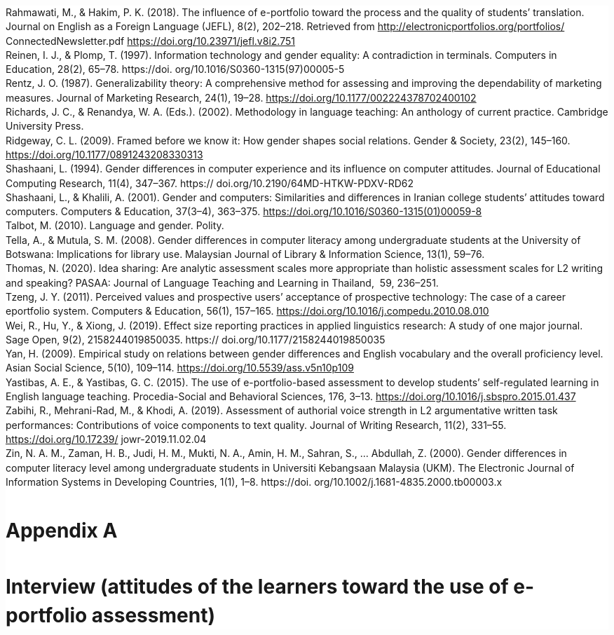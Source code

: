 Rahmawati, M., & Hakim, P. K. (2018). The influence of e-portfolio toward the process and the quality of students’ translation. Journal on English as a Foreign Language (JEFL), 8(2), 202–218. Retrieved from http://electronicportfolios.org/portfolios/ ConnectedNewsletter.pdf https://doi.org/10.23971/jefl.v8i2.751   
Reinen, I. J., & Plomp, T. (1997). Information technology and gender equality: A contradiction in terminals. Computers in Education, 28(2), 65–78. https://doi. org/10.1016/S0360-1315(97)00005-5   
Rentz, J. O. (1987). Generalizability theory: A comprehensive method for assessing and improving the dependability of marketing measures. Journal of Marketing Research, 24(1), 19–28. https://doi.org/10.1177/002224378702400102   
Richards, J. C., & Renandya, W. A. (Eds.). (2002). Methodology in language teaching: An anthology of current practice. Cambridge University Press.   
Ridgeway, C. L. (2009). Framed before we know it: How gender shapes social relations. Gender & Society, 23(2), 145–160. https://doi.org/10.1177/0891243208330313   
Shashaani, L. (1994). Gender differences in computer experience and its influence on computer attitudes. Journal of Educational Computing Research, 11(4), 347–367. https:// doi.org/10.2190/64MD-HTKW-PDXV-RD62   
Shashaani, L., & Khalili, A. (2001). Gender and computers: Similarities and differences in Iranian college students’ attitudes toward computers. Computers & Education, 37(3–4), 363–375. https://doi.org/10.1016/S0360-1315(01)00059-8   
Talbot, M. (2010). Language and gender. Polity.   
Tella, A., & Mutula, S. M. (2008). Gender differences in computer literacy among undergraduate students at the University of Botswana: Implications for library use. Malaysian Journal of Library & Information Science, 13(1), 59–76.   
Thomas, N. (2020). Idea sharing: Are analytic assessment scales more appropriate than holistic assessment scales for L2 writing and speaking? PASAA: Journal of Language Teaching and Learning in Thailand,  59, 236–251.   
Tzeng, J. Y. (2011). Perceived values and prospective users’ acceptance of prospective technology: The case of a career eportfolio system. Computers & Education, 56(1), 157–165. https://doi.org/10.1016/j.compedu.2010.08.010   
Wei, R., Hu, Y., & Xiong, J. (2019). Effect size reporting practices in applied linguistics research: A study of one major journal. Sage Open, 9(2), 2158244019850035. https:// doi.org/10.1177/2158244019850035   
Yan, H. (2009). Empirical study on relations between gender differences and English vocabulary and the overall proficiency level. Asian Social Science, 5(10), 109–114. https://doi.org/10.5539/ass.v5n10p109   
Yastibas, A. E., & Yastibas, G. C. (2015). The use of e-portfolio-based assessment to develop students’ self-regulated learning in English language teaching. Procedia-Social and Behavioral Sciences, 176, 3–13. https://doi.org/10.1016/j.sbspro.2015.01.437   
Zabihi, R., Mehrani-Rad, M., & Khodi, A. (2019). Assessment of authorial voice strength in L2 argumentative written task performances: Contributions of voice components to text quality. Journal of Writing Research, 11(2), 331–55. https://doi.org/10.17239/ jowr-2019.11.02.04   
Zin, N. A. M., Zaman, H. B., Judi, H. M., Mukti, N. A., Amin, H. M., Sahran, S., … Abdullah, Z. (2000). Gender differences in computer literacy level among undergraduate students in Universiti Kebangsaan Malaysia (UKM). The Electronic Journal of Information Systems in Developing Countries, 1(1), 1–8. https://doi. org/10.1002/j.1681-4835.2000.tb00003.x

# Appendix A

# Interview (attitudes of the learners toward the use of e-portfolio assessment)

